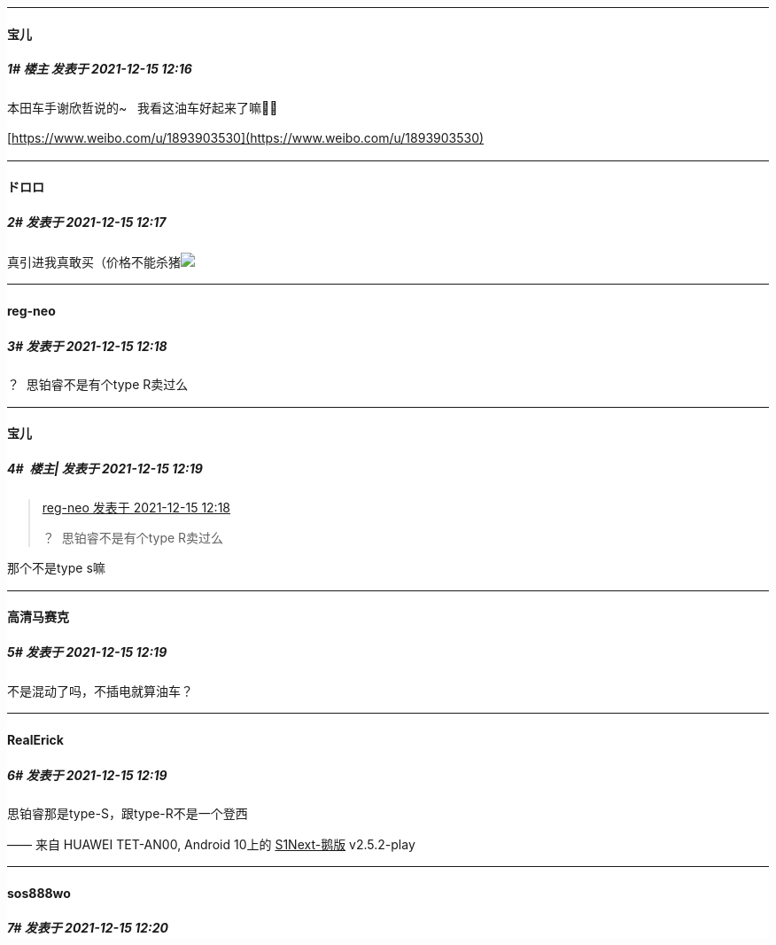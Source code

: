 

*****

####  宝儿  
##### 1#       楼主       发表于 2021-12-15 12:16

本田车手谢欣哲说的~   我看这油车好起来了嘛

[https://www.weibo.com/u/1893903530](https://www.weibo.com/u/1893903530)

*****

####  ドロロ  
##### 2#       发表于 2021-12-15 12:17

真引进我真敢买（价格不能杀猪<img src="https://static.saraba1st.com/image/smiley/face2017/048.png" referrerpolicy="no-referrer">

*****

####  reg-neo  
##### 3#       发表于 2021-12-15 12:18

？  思铂睿不是有个type R卖过么

*****

####  宝儿  
##### 4#         楼主| 发表于 2021-12-15 12:19

<blockquote><a href="httphttps://bbs.saraba1st.com/2b/forum.php?mod=redirect&amp;goto=findpost&amp;pid=53944012&amp;ptid=2042590" target="_blank">reg-neo 发表于 2021-12-15 12:18</a>

？  思铂睿不是有个type R卖过么</blockquote>
那个不是type s嘛

*****

####  高清马赛克  
##### 5#       发表于 2021-12-15 12:19

不是混动了吗，不插电就算油车？

*****

####  RealErick  
##### 6#       发表于 2021-12-15 12:19

思铂睿那是type-S，跟type-R不是一个登西

—— 来自 HUAWEI TET-AN00, Android 10上的 [S1Next-鹅版](https://github.com/ykrank/S1-Next/releases) v2.5.2-play

*****

####  sos888wo  
##### 7#       发表于 2021-12-15 12:20
